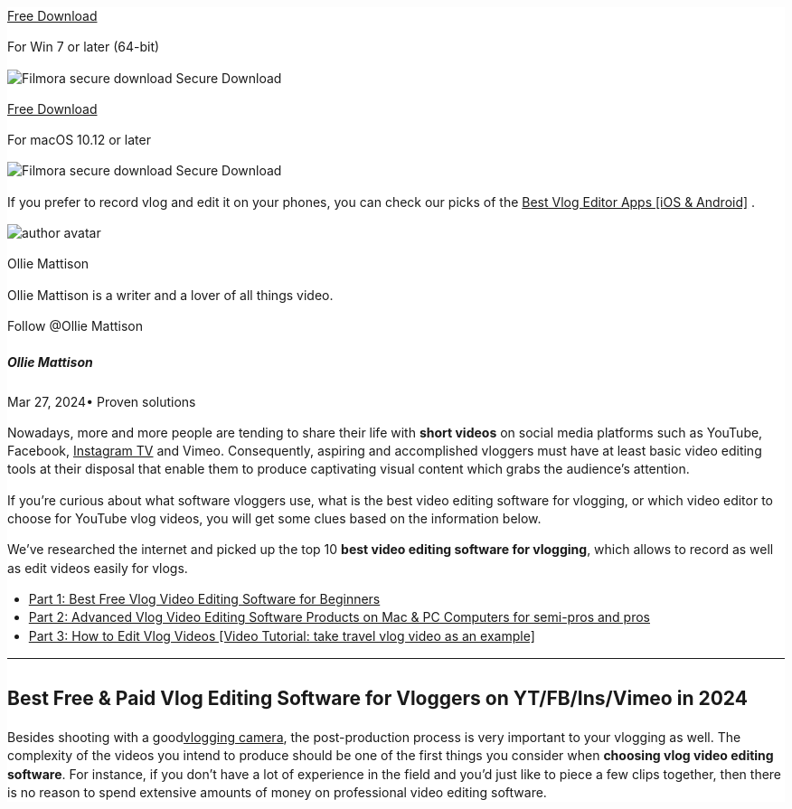 [Free Download](https://tools.techidaily.com/wondershare/filmora/download/)

For Win 7 or later (64-bit)

![Filmora secure download](https://images.wondershare.com/filmora/images/store/secure.png) Secure Download

[Free Download](https://tools.techidaily.com/wondershare/filmora/download/)

For macOS 10.12 or later

![Filmora secure download](https://images.wondershare.com/filmora/images/store/secure.png) Secure Download

If you prefer to record vlog and edit it on your phones, you can check our picks of the [ Best Vlog Editor Apps \[iOS & Android\]](https://tools.techidaily.com/wondershare/filmora/download/) .

![author avatar](https://images.wondershare.com/filmora/article-images/ollie-mattison.jpg)

Ollie Mattison

Ollie Mattison is a writer and a lover of all things video.

Follow @Ollie Mattison

##### Ollie Mattison

 Mar 27, 2024• Proven solutions

Nowadays, more and more people are tending to share their life with **short videos** on social media platforms such as YouTube, Facebook, [Instagram TV](https://tools.techidaily.com/wondershare/filmora/download/) and Vimeo. Consequently, aspiring and accomplished vloggers must have at least basic video editing tools at their disposal that enable them to produce captivating visual content which grabs the audience’s attention.

If you’re curious about what software vloggers use, what is the best video editing software for vlogging, or which video editor to choose for YouTube vlog videos, you will get some clues based on the information below.

We’ve researched the internet and picked up the top 10 **best video editing software for vlogging**, which allows to record as well as edit videos easily for vlogs.

* [Part 1: Best Free Vlog Video Editing Software for Beginners](#part1)
* [Part 2: Advanced Vlog Video Editing Software Products on Mac & PC Computers for semi-pros and pros](#part2)
* [Part 3: How to Edit Vlog Videos \[Video Tutorial: take travel vlog video as an example\] ](#part3)

---

## Best Free & Paid Vlog Editing Software for Vloggers on YT/FB/Ins/Vimeo in 2024

Besides shooting with a good[vlogging camera](https://tools.techidaily.com/wondershare/filmora/download/), the post-production process is very important to your vlogging as well. The complexity of the videos you intend to produce should be one of the first things you consider when **choosing vlog video editing software**. For instance, if you don’t have a lot of experience in the field and you’d just like to piece a few clips together, then there is no reason to spend extensive amounts of money on professional video editing software.

